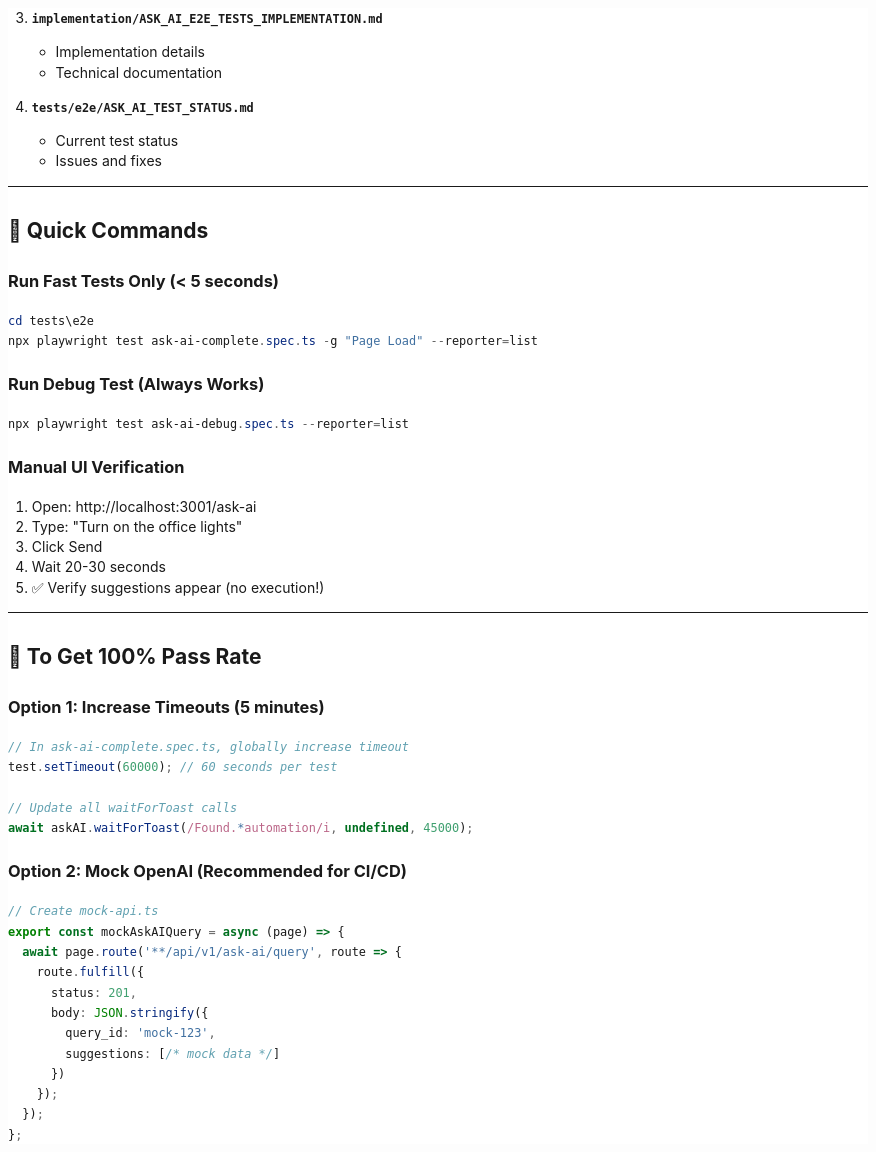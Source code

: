 3. **`implementation/ASK_AI_E2E_TESTS_IMPLEMENTATION.md`**
   - Implementation details
   - Technical documentation

4. **`tests/e2e/ASK_AI_TEST_STATUS.md`**
   - Current test status
   - Issues and fixes

---

## 🚀 Quick Commands

### Run Fast Tests Only (< 5 seconds)
```powershell
cd tests\e2e
npx playwright test ask-ai-complete.spec.ts -g "Page Load" --reporter=list
```

### Run Debug Test (Always Works)
```powershell
npx playwright test ask-ai-debug.spec.ts --reporter=list
```

### Manual UI Verification
1. Open: http://localhost:3001/ask-ai
2. Type: "Turn on the office lights"
3. Click Send
4. Wait 20-30 seconds
5. ✅ Verify suggestions appear (no execution!)

---

## 🔧 To Get 100% Pass Rate

### Option 1: Increase Timeouts (5 minutes)
```typescript
// In ask-ai-complete.spec.ts, globally increase timeout
test.setTimeout(60000); // 60 seconds per test

// Update all waitForToast calls
await askAI.waitForToast(/Found.*automation/i, undefined, 45000);
```

### Option 2: Mock OpenAI (Recommended for CI/CD)
```typescript
// Create mock-api.ts
export const mockAskAIQuery = async (page) => {
  await page.route('**/api/v1/ask-ai/query', route => {
    route.fulfill({
      status: 201,
      body: JSON.stringify({
        query_id: 'mock-123',
        suggestions: [/* mock data */]
      })
    });
  });
};
```
